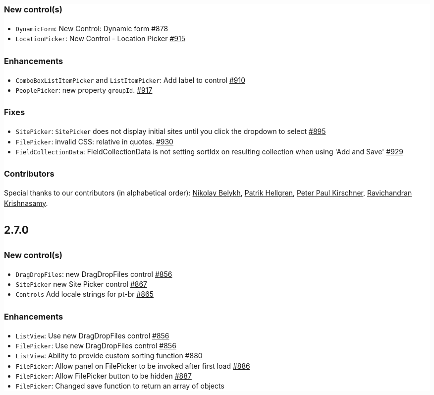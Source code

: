 ### New control(s)

- `DynamicForm`: New Control: Dynamic form [#878](https://github.com/pnp/sp-dev-fx-controls-react/issues/878)
- `LocationPicker`: New Control - Location Picker [#915](https://github.com/pnp/sp-dev-fx-controls-react/issues/915)

### Enhancements

- `ComboBoxListItemPicker` and `ListItemPicker`: Add label to control [#910](https://github.com/pnp/sp-dev-fx-controls-react/pull/910)
- `PeoplePicker`: new property `groupId`. [#917](https://github.com/pnp/sp-dev-fx-controls-react/pull/917)

### Fixes

- `SitePicker`: `SitePicker` does not display initial sites until you click the dropdown to select [#895](https://github.com/pnp/sp-dev-fx-controls-react/issues/895)
- `FilePicker`: invalid CSS: relative in quotes. [#930](https://github.com/pnp/sp-dev-fx-controls-react/pull/930)
- `FieldCollectionData`: FieldCollectionData is not setting sortIdx on resulting collection when using 'Add and Save' [#929](https://github.com/pnp/sp-dev-fx-controls-react/issues/929)

### Contributors

Special thanks to our contributors (in alphabetical order): [Nikolay Belykh](https://github.com/nbelyh), [Patrik Hellgren](https://github.com/patrikhellgren), [Peter Paul Kirschner](https://github.com/petkir), [Ravichandran Krishnasamy](https://github.com/ravichandran-blog).

## 2.7.0

### New control(s)

- `DragDropFiles`: new DragDropFiles control [#856](https://github.com/pnp/sp-dev-fx-controls-react/issues/856)
- `SitePicker` new Site Picker control [#867](https://github.com/pnp/sp-dev-fx-controls-react/pull/867)
- `Controls` Add locale strings for pt-br [#865](https://github.com/pnp/sp-dev-fx-controls-react/pull/865)

### Enhancements

- `ListView`: Use new DragDropFiles control [#856](https://github.com/pnp/sp-dev-fx-controls-react/issues/856)
- `FilePicker`: Use new DragDropFiles control [#856](https://github.com/pnp/sp-dev-fx-controls-react/issues/856)
- `ListView`: Ability to provide custom sorting function [#880](https://github.com/pnp/sp-dev-fx-controls-react/issues/880)
- `FilePicker`: Allow panel on FilePicker to be invoked after first load [#886](https://github.com/pnp/sp-dev-fx-controls-react/issues/886)
- `FilePicker`: Allow FilePicker button to be hidden [#887](https://github.com/pnp/sp-dev-fx-controls-react/issues/887)
- `FilePicker`: Changed save function to return an array of objects
